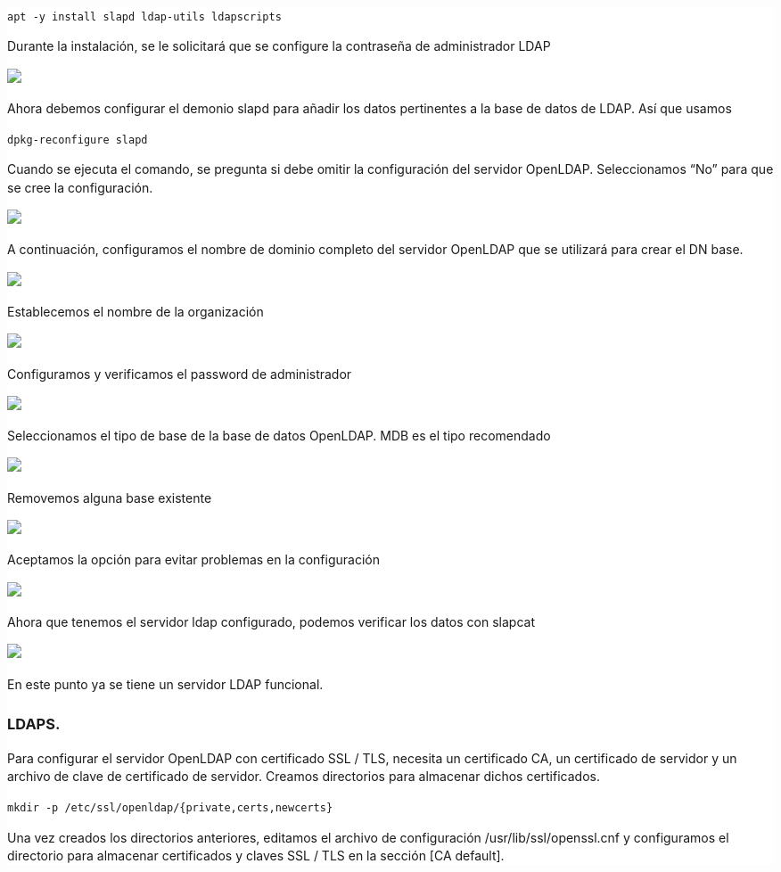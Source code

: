 `apt -y install slapd ldap-utils ldapscripts`

Durante la instalación, se le solicitará que se configure la contraseña de administrador LDAP

![](https://lh4.googleusercontent.com/ACQ3oWXK1PYzux7pLrr13vm-gqXqTbl7djF5UvdXoZ-iIZkHu73_OXmKuCeOOLyf9ZckeoNj-aW1GQoc0SCXj6fNxn98iPhmg3qmsbvqti3yyGB0LdZ-D07Pet4EOCARWYJnG_8I)

Ahora debemos configurar el demonio slapd para añadir los datos pertinentes a la base de datos de LDAP. Así que usamos

`dpkg-reconfigure slapd`

Cuando se ejecuta el comando, se pregunta si debe omitir la configuración del servidor OpenLDAP. Seleccionamos “No” para que se cree la configuración.

![](https://lh4.googleusercontent.com/l6f8hgEG3x3Y5KC_jyDXql4ly8KtSHgOlvhcz_W7rPEFSx9dt4hluXR8JurE3cCxRhDmyhzSpDHXYkC5JpnEX06qAqb4xKdjMwhsGIMq2L63dKfRJ4JsyrDeeOib6zrmCWbh2F0U)

A continuación, configuramos el nombre de dominio completo del servidor OpenLDAP que se utilizará para crear el DN base.

![](https://lh6.googleusercontent.com/FEuKKzyz-8yqfrQdQuRAG3-CbDRCZZShyMIZeMKHPN-ej1kjH0RYDhcmL526HA2oK0KwRcSLp9LONifpOi_zxdAaikEe3QepDLfdzsOQAenJPdeuEzzxubILIb0_cHH_QgBrdjOC)

Establecemos el nombre de la organización

![](https://lh4.googleusercontent.com/rJZXUM8FWzGKnnYBIKyMQ9zbeC7brw941U2FtHiU_1tWrcvMBRnEAKEdR1qFl_Kt-HkljpEs1mFwaIiUlwger7jclcyH6P5MkZvFu-J9l2Ru1tP4UsGqlVNJmqWRMM732KuC8Ud5)

Configuramos y verificamos el password de administrador

![](https://lh6.googleusercontent.com/wpusL65v01scw6eikxGiIZkajSwLeCeqblkCVRYpYHCxJwJldto9oD6bVHh4fWfi3BDb8erN81PeRyph165wDQwDmQI8h2IhVJ4XVS8LYSLWP2zaJpq623qEV9d75dzPPzYRWZxJ)

Seleccionamos el tipo de base de la base de datos OpenLDAP. MDB es el tipo recomendado

![](https://lh6.googleusercontent.com/e0A_uAg9xFh3R0nfLduEVAcrOg3-4TLfat1TjrggY7f5uzFTcCoZsi01xUrF6fh2wkkIiU2ZdsSCupy8_Ekyamp_-msE5V9La4h8kbOehV3NBVhdhgqrcE2mh8wGPJduyhPHu9ET)

Removemos alguna base existente

![](https://lh6.googleusercontent.com/APMaJgEXOMu450ZtXnLDdadHqHnC-I16U36eWdnZMGSxuPfD8SqK2WHqWTDJ40DIPFAKYuTvS3wqN7fa_G_spPNRutoObNIICn6TwGtI7zP_3wiRvbfYB-Z-WPoc2lEfCtfYWMMb)

Aceptamos la opción para evitar problemas en la configuración

![](https://lh3.googleusercontent.com/Ba2RC689Q6wXxmikhy_k0R7lEam0ilXb9AC72UW-9n5ZCJQGGhk8jdUsOMHn4pe_LTJtboVlcEoll5H3kTM-8Z8fA-PrWRmLdjEdwjqJ508jkX7ACVRKXlibw4wraXN1TsOP5rbd)

Ahora que tenemos el servidor ldap configurado, podemos verificar los datos con slapcat

![](https://lh6.googleusercontent.com/j__Bs7A53k5FKNGterXHK0yPczeIJEMEVACM5IvDoP23ZiUOBXmwO6lloKxX2YnDS7woUohDCY42J6U5sg66mZM3r3zwKMVUtrTjiwJVnZNePPjOvArx5iICO7N50T5nLgd_VMBX)

En este punto ya se tiene un servidor LDAP funcional.

### LDAPS.<a name="id3203"></a>

Para configurar el servidor OpenLDAP con certificado SSL / TLS, necesita un certificado CA, un certificado de servidor y un archivo de clave de certificado de servidor. Creamos directorios para almacenar dichos certificados.

`mkdir -p /etc/ssl/openldap/{private,certs,newcerts}`

Una vez creados los directorios anteriores, editamos el archivo de configuración /usr/lib/ssl/openssl.cnf y configuramos el directorio para almacenar certificados y claves SSL / TLS en la sección [CA default].
